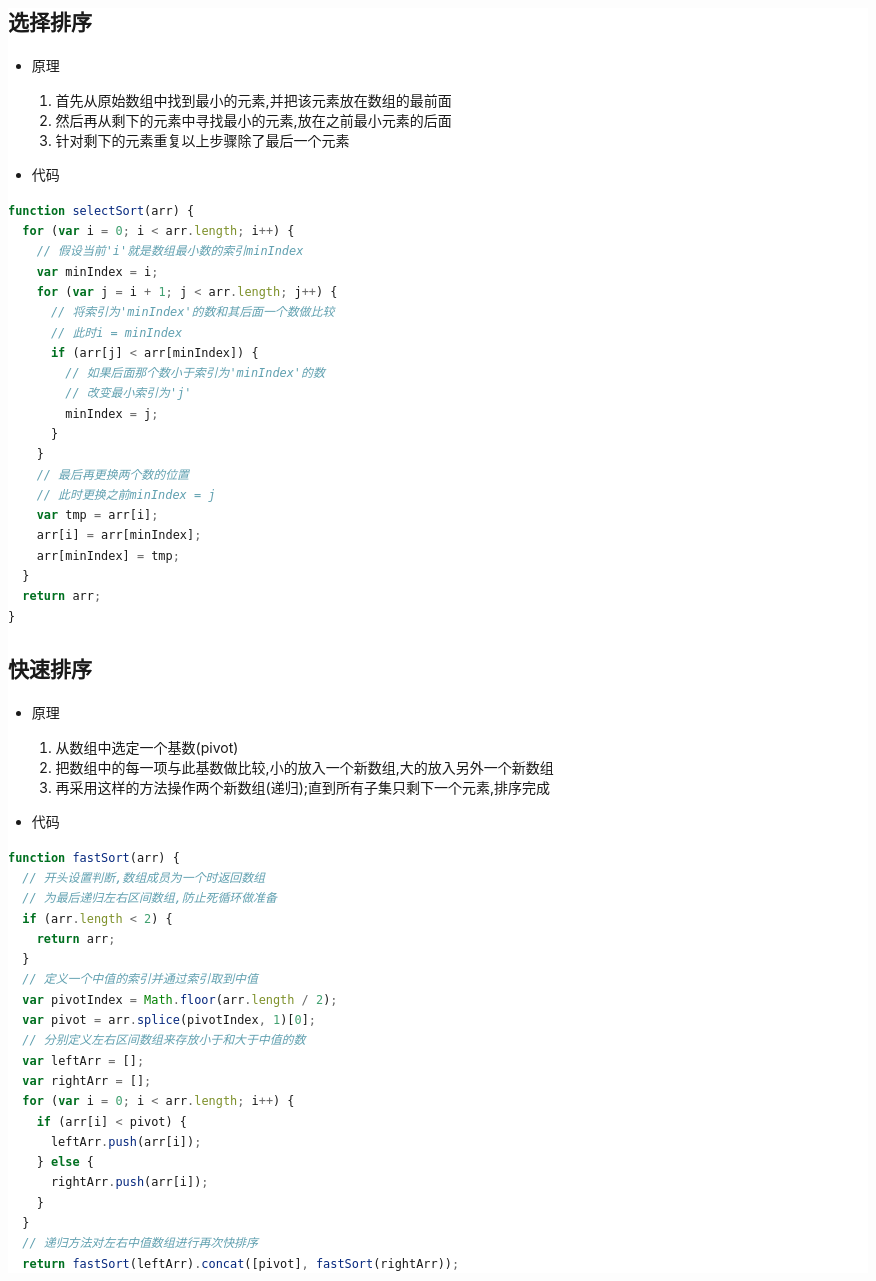 ## 选择排序

- 原理

  1. 首先从原始数组中找到最小的元素,并把该元素放在数组的最前面
  2. 然后再从剩下的元素中寻找最小的元素,放在之前最小元素的后面
  3. 针对剩下的元素重复以上步骤除了最后一个元素

- 代码

```js
function selectSort(arr) {
  for (var i = 0; i < arr.length; i++) {
    // 假设当前'i'就是数组最小数的索引minIndex
    var minIndex = i;
    for (var j = i + 1; j < arr.length; j++) {
      // 将索引为'minIndex'的数和其后面一个数做比较
      // 此时i = minIndex
      if (arr[j] < arr[minIndex]) {
        // 如果后面那个数小于索引为'minIndex'的数
        // 改变最小索引为'j'
        minIndex = j;
      }
    }
    // 最后再更换两个数的位置
    // 此时更换之前minIndex = j
    var tmp = arr[i];
    arr[i] = arr[minIndex];
    arr[minIndex] = tmp;
  }
  return arr;
}
```

## 快速排序

- 原理

  1. 从数组中选定一个基数(pivot)
  2. 把数组中的每一项与此基数做比较,小的放入一个新数组,大的放入另外一个新数组
  3. 再采用这样的方法操作两个新数组(递归);直到所有子集只剩下一个元素,排序完成

- 代码

```js
function fastSort(arr) {
  // 开头设置判断,数组成员为一个时返回数组
  // 为最后递归左右区间数组,防止死循环做准备
  if (arr.length < 2) {
    return arr;
  }
  // 定义一个中值的索引并通过索引取到中值
  var pivotIndex = Math.floor(arr.length / 2);
  var pivot = arr.splice(pivotIndex, 1)[0];
  // 分别定义左右区间数组来存放小于和大于中值的数
  var leftArr = [];
  var rightArr = [];
  for (var i = 0; i < arr.length; i++) {
    if (arr[i] < pivot) {
      leftArr.push(arr[i]);
    } else {
      rightArr.push(arr[i]);
    }
  }
  // 递归方法对左右中值数组进行再次快排序
  return fastSort(leftArr).concat([pivot], fastSort(rightArr));
```
